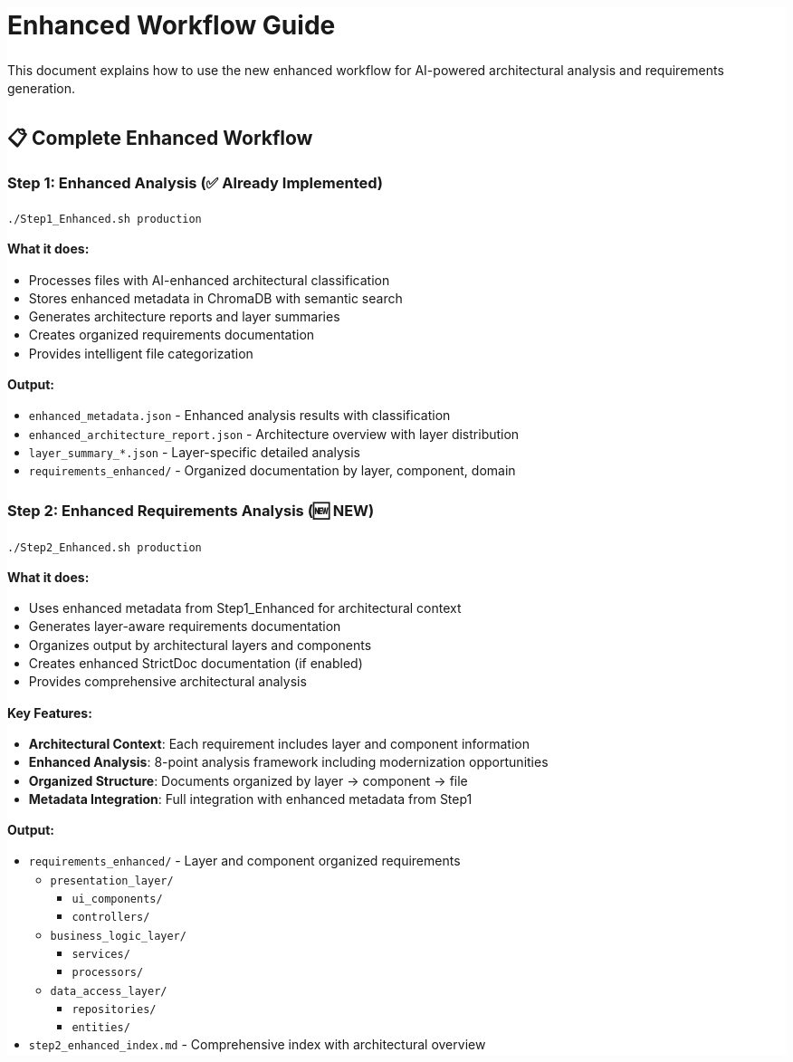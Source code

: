 # Enhanced Workflow Guide

This document explains how to use the new enhanced workflow for AI-powered architectural analysis and requirements generation.

## 📋 Complete Enhanced Workflow

### Step 1: Enhanced Analysis (✅ Already Implemented)
```bash
./Step1_Enhanced.sh production
```

**What it does:**
- Processes files with AI-enhanced architectural classification
- Stores enhanced metadata in ChromaDB with semantic search
- Generates architecture reports and layer summaries
- Creates organized requirements documentation
- Provides intelligent file categorization

**Output:**
- `enhanced_metadata.json` - Enhanced analysis results with classification
- `enhanced_architecture_report.json` - Architecture overview with layer distribution
- `layer_summary_*.json` - Layer-specific detailed analysis
- `requirements_enhanced/` - Organized documentation by layer, component, domain

### Step 2: Enhanced Requirements Analysis (🆕 NEW)
```bash
./Step2_Enhanced.sh production
```

**What it does:**
- Uses enhanced metadata from Step1_Enhanced for architectural context
- Generates layer-aware requirements documentation
- Organizes output by architectural layers and components
- Creates enhanced StrictDoc documentation (if enabled)
- Provides comprehensive architectural analysis

**Key Features:**
- **Architectural Context**: Each requirement includes layer and component information
- **Enhanced Analysis**: 8-point analysis framework including modernization opportunities
- **Organized Structure**: Documents organized by layer → component → file
- **Metadata Integration**: Full integration with enhanced metadata from Step1

**Output:**
- `requirements_enhanced/` - Layer and component organized requirements
  - `presentation_layer/`
    - `ui_components/`
    - `controllers/`
  - `business_logic_layer/`
    - `services/`
    - `processors/`
  - `data_access_layer/`
    - `repositories/`
    - `entities/`
- `step2_enhanced_index.md` - Comprehensive index with architectural overview
